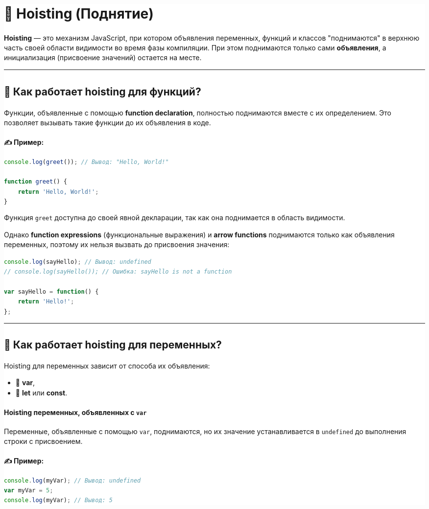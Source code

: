 # 📌 Hoisting (Поднятие)

**Hoisting** — это механизм JavaScript, при котором объявления переменных, функций и классов "поднимаются" в верхнюю часть своей области видимости во время фазы компиляции. При этом поднимаются только сами **объявления**, а инициализация (присвоение значений) остается на месте.

---

## 🔹 Как работает hoisting для функций?

Функции, объявленные с помощью **function declaration**, полностью поднимаются вместе с их определением. Это позволяет вызывать такие функции до их объявления в коде.

#### ✍ Пример:
```javascript
console.log(greet()); // Вывод: "Hello, World!"

function greet() {
    return 'Hello, World!';
}
```

Функция `greet` доступна до своей явной декларации, так как она поднимается в область видимости.

Однако **function expressions** (функциональные выражения) и **arrow functions** поднимаются только как объявления переменных, поэтому их нельзя вызвать до присвоения значения:
```javascript
console.log(sayHello); // Вывод: undefined
// console.log(sayHello()); // Ошибка: sayHello is not a function

var sayHello = function() {
    return 'Hello!';
};
```

---

## 🔹 Как работает hoisting для переменных?

Hoisting для переменных зависит от способа их объявления:
- 🚀 **var**,
- 🚀 **let** или **const**.

#### Hoisting переменных, объявленных с `var`

Переменные, объявленные с помощью `var`, поднимаются, но их значение устанавливается в `undefined` до выполнения строки с присвоением.  
#### ✍ Пример:
```javascript
console.log(myVar); // Вывод: undefined
var myVar = 5;
console.log(myVar); // Вывод: 5
```
